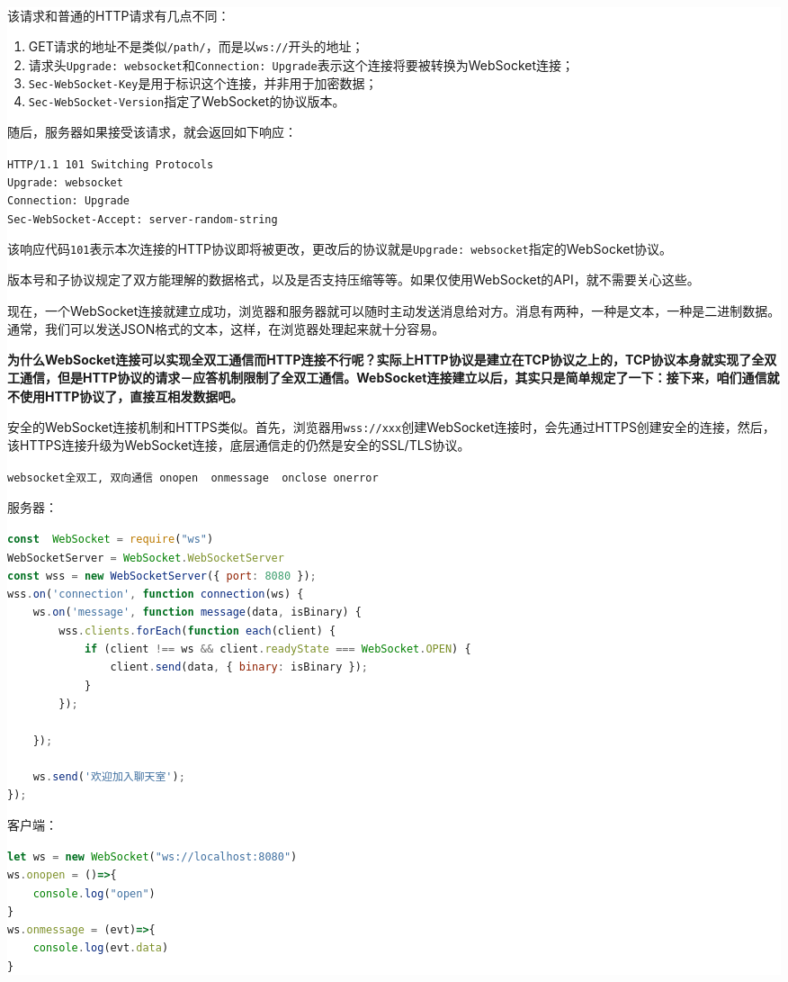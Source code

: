 该请求和普通的HTTP请求有几点不同：

1. GET请求的地址不是类似`/path/`，而是以`ws://`开头的地址；
2. 请求头`Upgrade: websocket`和`Connection: Upgrade`表示这个连接将要被转换为WebSocket连接；
3. `Sec-WebSocket-Key`是用于标识这个连接，并非用于加密数据；
4. `Sec-WebSocket-Version`指定了WebSocket的协议版本。

随后，服务器如果接受该请求，就会返回如下响应：

```
HTTP/1.1 101 Switching Protocols
Upgrade: websocket
Connection: Upgrade
Sec-WebSocket-Accept: server-random-string
```

该响应代码`101`表示本次连接的HTTP协议即将被更改，更改后的协议就是`Upgrade: websocket`指定的WebSocket协议。

版本号和子协议规定了双方能理解的数据格式，以及是否支持压缩等等。如果仅使用WebSocket的API，就不需要关心这些。

现在，一个WebSocket连接就建立成功，浏览器和服务器就可以随时主动发送消息给对方。消息有两种，一种是文本，一种是二进制数据。通常，我们可以发送JSON格式的文本，这样，在浏览器处理起来就十分容易。

**为什么WebSocket连接可以实现全双工通信而HTTP连接不行呢？实际上HTTP协议是建立在TCP协议之上的，TCP协议本身就实现了全双工通信，但是HTTP协议的请求－应答机制限制了全双工通信。WebSocket连接建立以后，其实只是简单规定了一下：接下来，咱们通信就不使用HTTP协议了，直接互相发数据吧。**

安全的WebSocket连接机制和HTTPS类似。首先，浏览器用`wss://xxx`创建WebSocket连接时，会先通过HTTPS创建安全的连接，然后，该HTTPS连接升级为WebSocket连接，底层通信走的仍然是安全的SSL/TLS协议。

  `websocket全双工, 双向通信 onopen  onmessage  onclose onerror`

服务器：

```js
const  WebSocket = require("ws")
WebSocketServer = WebSocket.WebSocketServer
const wss = new WebSocketServer({ port: 8080 });
wss.on('connection', function connection(ws) {
    ws.on('message', function message(data, isBinary) {
        wss.clients.forEach(function each(client) {
            if (client !== ws && client.readyState === WebSocket.OPEN) {
                client.send(data, { binary: isBinary });
            }
        });

    });

    ws.send('欢迎加入聊天室');
});
```

客户端：

```js
let ws = new WebSocket("ws://localhost:8080")
ws.onopen = ()=>{
    console.log("open")
}
ws.onmessage = (evt)=>{
    console.log(evt.data)
}
```
